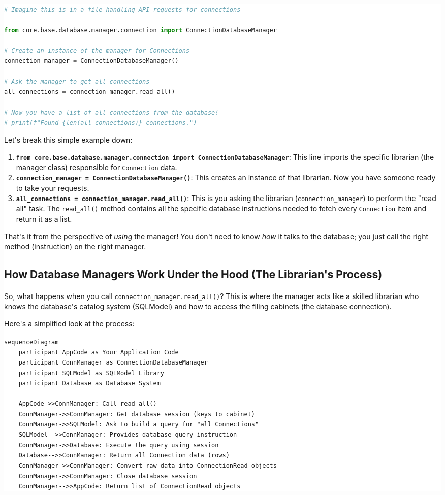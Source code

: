 ```python
# Imagine this is in a file handling API requests for connections

from core.base.database.manager.connection import ConnectionDatabaseManager

# Create an instance of the manager for Connections
connection_manager = ConnectionDatabaseManager()

# Ask the manager to get all connections
all_connections = connection_manager.read_all()

# Now you have a list of all connections from the database!
# print(f"Found {len(all_connections)} connections.")
```

Let's break this simple example down:

1.  **`from core.base.database.manager.connection import ConnectionDatabaseManager`**: This line imports the specific librarian (the manager class) responsible for `Connection` data.
2.  **`connection_manager = ConnectionDatabaseManager()`**: This creates an instance of that librarian. Now you have someone ready to take your requests.
3.  **`all_connections = connection_manager.read_all()`**: This is you asking the librarian (`connection_manager`) to perform the "read all" task. The `read_all()` method contains all the specific database instructions needed to fetch every `Connection` item and return it as a list.

That's it from the perspective of *using* the manager! You don't need to know *how* it talks to the database; you just call the right method (instruction) on the right manager.

## How Database Managers Work Under the Hood (The Librarian's Process)

So, what happens when you call `connection_manager.read_all()`? This is where the manager acts like a skilled librarian who knows the database's catalog system (SQLModel) and how to access the filing cabinets (the database connection).

Here's a simplified look at the process:

```mermaid
sequenceDiagram
    participant AppCode as Your Application Code
    participant ConnManager as ConnectionDatabaseManager
    participant SQLModel as SQLModel Library
    participant Database as Database System

    AppCode->>ConnManager: Call read_all()
    ConnManager->>ConnManager: Get database session (keys to cabinet)
    ConnManager->>SQLModel: Ask to build a query for "all Connections"
    SQLModel-->>ConnManager: Provides database query instruction
    ConnManager->>Database: Execute the query using session
    Database-->>ConnManager: Return all Connection data (rows)
    ConnManager->>ConnManager: Convert raw data into ConnectionRead objects
    ConnManager->>ConnManager: Close database session
    ConnManager-->>AppCode: Return list of ConnectionRead objects
```
